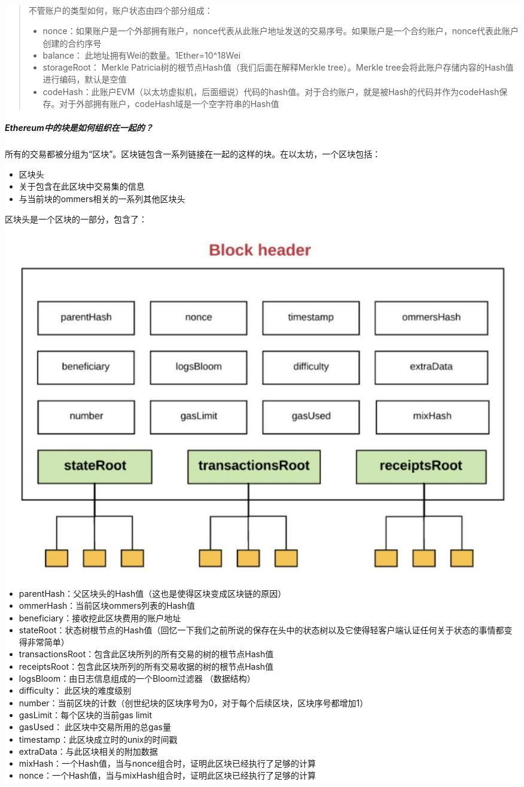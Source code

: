 > 不管账户的类型如何，账户状态由四个部分组成：
> - nonce：如果账户是一个外部拥有账户，nonce代表从此账户地址发送的交易序号。如果账户是一个合约账户，nonce代表此账户创建的合约序号
> - balance： 此地址拥有Wei的数量。1Ether=10^18Wei
> - storageRoot： Merkle Patricia树的根节点Hash值（我们后面在解释Merkle tree）。Merkle tree会将此账户存储内容的Hash值进行编码，默认是空值
> - codeHash：此账户EVM（以太坊虚拟机，后面细说）代码的hash值。对于合约账户，就是被Hash的代码并作为codeHash保存。对于外部拥有账户，codeHash域是一个空字符串的Hash值

##### Ethereum中的块是如何组织在一起的？

所有的交易都被分组为“区块”。区块链包含一系列链接在一起的这样的块。在以太坊，一个区块包括：

- 区块头
- 关于包含在此区块中交易集的信息
- 与当前块的ommers相关的一系列其他区块头

区块头是一个区块的一部分，包含了：![ethereum block](./img/ethereum_block.jpeg)

- parentHash：父区块头的Hash值（这也是使得区块变成区块链的原因）
- ommerHash：当前区块ommers列表的Hash值
- beneficiary：接收挖此区块费用的账户地址
- stateRoot：状态树根节点的Hash值（回忆一下我们之前所说的保存在头中的状态树以及它使得轻客户端认证任何关于状态的事情都变得非常简单）
- transactionsRoot：包含此区块所列的所有交易的树的根节点Hash值
- receiptsRoot：包含此区块所列的所有交易收据的树的根节点Hash值
- logsBloom：由日志信息组成的一个Bloom过滤器 （数据结构）
- difficulty： 此区块的难度级别
- number：当前区块的计数（创世纪块的区块序号为0，对于每个后续区块，区块序号都增加1）
- gasLimit：每个区块的当前gas limit
- gasUsed： 此区块中交易所用的总gas量
- timestamp：此区块成立时的unix的时间戳
- extraData：与此区块相关的附加数据
- mixHash：一个Hash值，当与nonce组合时，证明此区块已经执行了足够的计算
- nonce：一个Hash值，当与mixHash组合时，证明此区块已经执行了足够的计算
